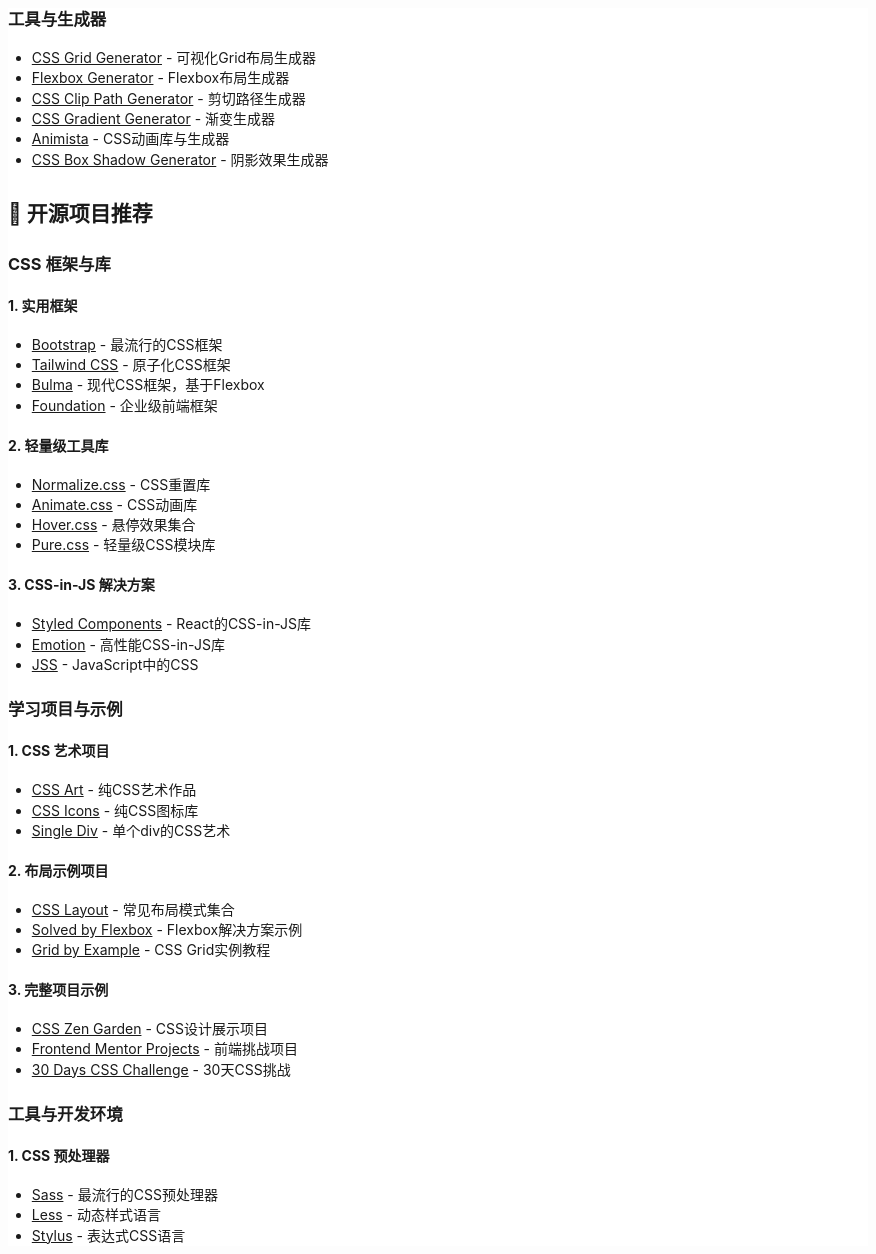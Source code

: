 ### 工具与生成器
- [CSS Grid Generator](https://cssgrid-generator.netlify.app/) - 可视化Grid布局生成器
- [Flexbox Generator](https://loading.io/flexbox/) - Flexbox布局生成器
- [CSS Clip Path Generator](https://bennettfeely.com/clippy/) - 剪切路径生成器
- [CSS Gradient Generator](https://cssgradient.io/) - 渐变生成器
- [Animista](https://animista.net/) - CSS动画库与生成器
- [CSS Box Shadow Generator](https://box-shadow.dev/) - 阴影效果生成器

## 🚀 开源项目推荐

### CSS 框架与库

#### 1. 实用框架
- [Bootstrap](https://github.com/twbs/bootstrap) - 最流行的CSS框架
- [Tailwind CSS](https://github.com/tailwindlabs/tailwindcss) - 原子化CSS框架
- [Bulma](https://github.com/jgthms/bulma) - 现代CSS框架，基于Flexbox
- [Foundation](https://github.com/foundation/foundation-sites) - 企业级前端框架

#### 2. 轻量级工具库
- [Normalize.css](https://github.com/necolas/normalize.css) - CSS重置库
- [Animate.css](https://github.com/animate-css/animate.css) - CSS动画库
- [Hover.css](https://github.com/IanLunn/Hover) - 悬停效果集合
- [Pure.css](https://github.com/pure-css/pure) - 轻量级CSS模块库

#### 3. CSS-in-JS 解决方案
- [Styled Components](https://github.com/styled-components/styled-components) - React的CSS-in-JS库
- [Emotion](https://github.com/emotion-js/emotion) - 高性能CSS-in-JS库
- [JSS](https://github.com/cssinjs/jss) - JavaScript中的CSS

### 学习项目与示例

#### 1. CSS 艺术项目
- [CSS Art](https://github.com/cyanharlow/purecss-art) - 纯CSS艺术作品
- [CSS Icons](https://github.com/wentin/cssicon) - 纯CSS图标库
- [Single Div](https://github.com/lynnandtonic/single-div) - 单个div的CSS艺术

#### 2. 布局示例项目
- [CSS Layout](https://github.com/phuoc-ng/csslayout) - 常见布局模式集合
- [Solved by Flexbox](https://github.com/philipwalton/solved-by-flexbox) - Flexbox解决方案示例
- [Grid by Example](https://github.com/rachelandrew/gridbyexample) - CSS Grid实例教程

#### 3. 完整项目示例
- [CSS Zen Garden](https://github.com/mezzoblue/csszengarden.com) - CSS设计展示项目
- [Frontend Mentor Projects](https://github.com/frontendmentor-io) - 前端挑战项目
- [30 Days CSS Challenge](https://github.com/MilenaCarecho/30diasDeCSS) - 30天CSS挑战

### 工具与开发环境

#### 1. CSS 预处理器
- [Sass](https://github.com/sass/sass) - 最流行的CSS预处理器
- [Less](https://github.com/less/less.js) - 动态样式语言
- [Stylus](https://github.com/stylus/stylus) - 表达式CSS语言
